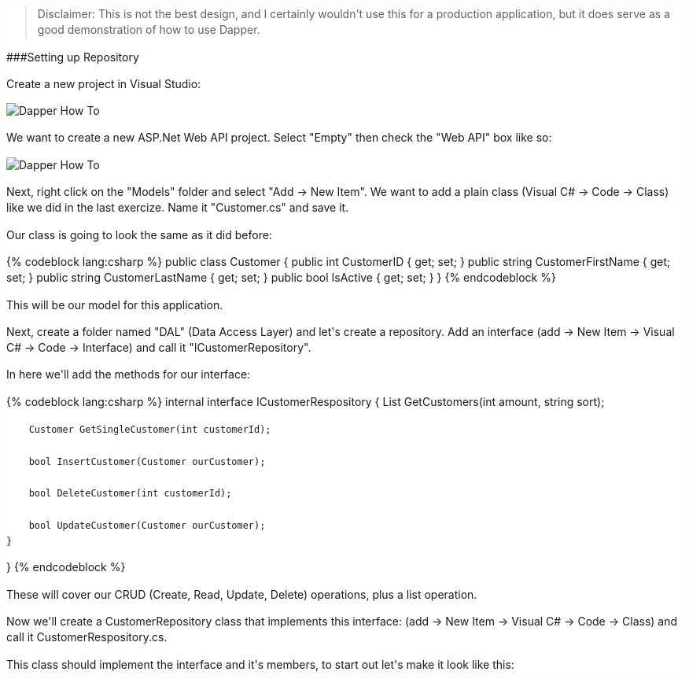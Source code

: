 >Disclaimer: This is not the best design, and I certainly wouldn't use this for a production application, but it does serve as a good demonstration of how to use Dapper.

###Setting up Repository

Create a new project in Visual Studio:

<img src="/images/dapper-how-to/dapper-how-to-05.jpg" alt="Dapper How To" title="Dapper How To">

We want to create a new ASP.Net Web API project. Select "Empty" then check the "Web API" box like so: 

<img src="/images/dapper-how-to/dapper-how-to-06.jpg" alt="Dapper How To" title="Dapper How To">

Next, right click on the "Models" folder and select "Add -> New Item". We want to add a plain class (Visual C# -> Code -> Class) like we did in the last exercize. Name it "Customer.cs" and save it. 

Our class is going to look the same as it did before:

{% codeblock lang:csharp %}
	public class Customer
	{
		public int CustomerID { get; set; }
		public string CustomerFirstName { get; set; }
		public string CustomerLastName { get; set; }
		public bool IsActive { get; set; }
	}
{% endcodeblock %}

This will be our model for this application. 

Next, create a folder named "DAL" (Data Access Layer) and let's create a repository. Add an interface (add -> New Item -> Visual C# -> Code -> Interface) and call it "ICustomerRepository". 

In here we'll add the methods for our interface:

{% codeblock lang:csharp %}
	internal interface ICustomerRespository
	{
		List<Customer> GetCustomers(int amount, string sort);

		Customer GetSingleCustomer(int customerId);

		bool InsertCustomer(Customer ourCustomer);

		bool DeleteCustomer(int customerId);

		bool UpdateCustomer(Customer ourCustomer);
	}
}
{% endcodeblock %}

These will cover our CRUD (Create, Read, Update, Delete) operations, plus a list operation. 

Now we'll create a CustomerRepository class that implements this interface: (add -> New Item -> Visual C# -> Code -> Class) and call it CustomerRespository.cs. 

This class should implement the interface and it's members, to start out let's make it look like this:

